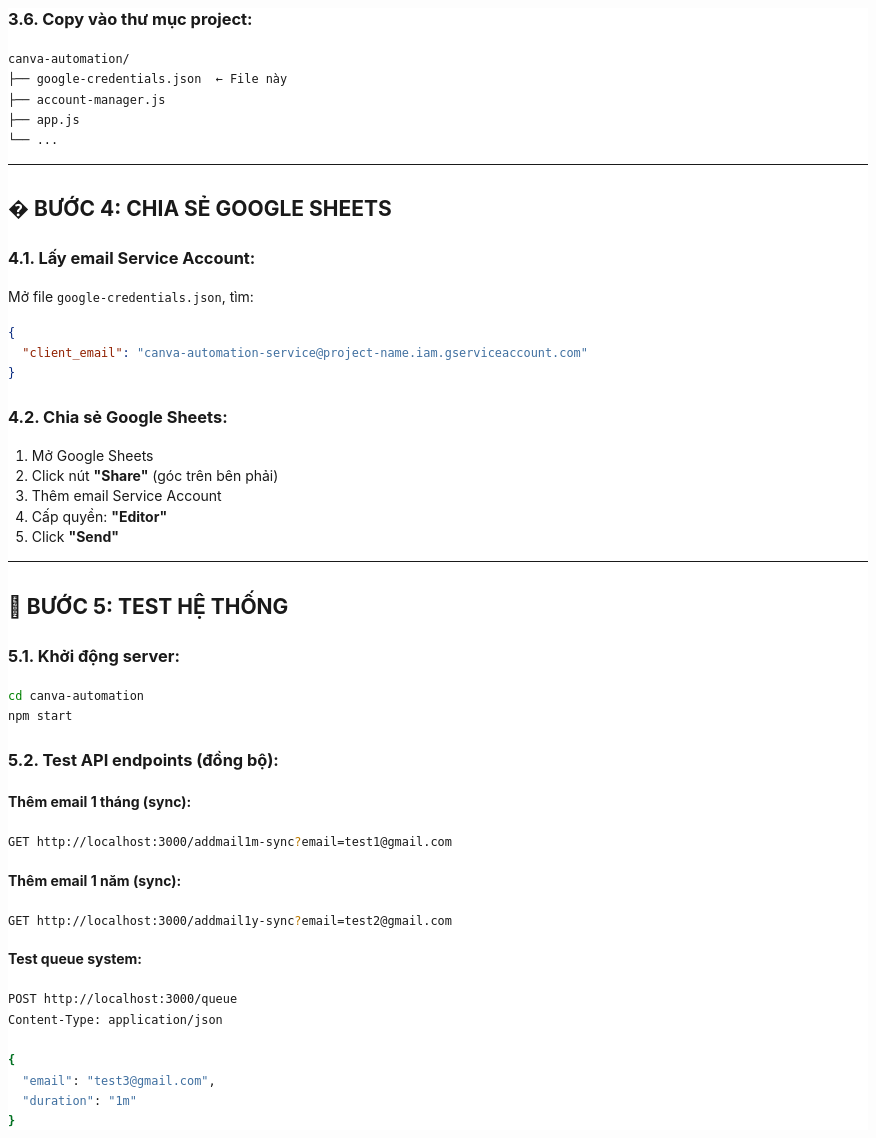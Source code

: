 ### **3.6. Copy vào thư mục project:**
```
canva-automation/
├── google-credentials.json  ← File này
├── account-manager.js
├── app.js
└── ...
```

---

## � **BƯỚC 4: CHIA SẺ GOOGLE SHEETS**

### **4.1. Lấy email Service Account:**
Mở file `google-credentials.json`, tìm:
```json
{
  "client_email": "canva-automation-service@project-name.iam.gserviceaccount.com"
}
```

### **4.2. Chia sẻ Google Sheets:**
1. Mở Google Sheets
2. Click nút **"Share"** (góc trên bên phải)
3. Thêm email Service Account
4. Cấp quyền: **"Editor"**
5. Click **"Send"**

---

## 🧪 **BƯỚC 5: TEST HỆ THỐNG**

### **5.1. Khởi động server:**
```bash
cd canva-automation
npm start
```

### **5.2. Test API endpoints (đồng bộ):**

#### **Thêm email 1 tháng (sync):**
```bash
GET http://localhost:3000/addmail1m-sync?email=test1@gmail.com
```

#### **Thêm email 1 năm (sync):**
```bash
GET http://localhost:3000/addmail1y-sync?email=test2@gmail.com
```

#### **Test queue system:**
```bash
POST http://localhost:3000/queue
Content-Type: application/json

{
  "email": "test3@gmail.com",
  "duration": "1m"
}
```

